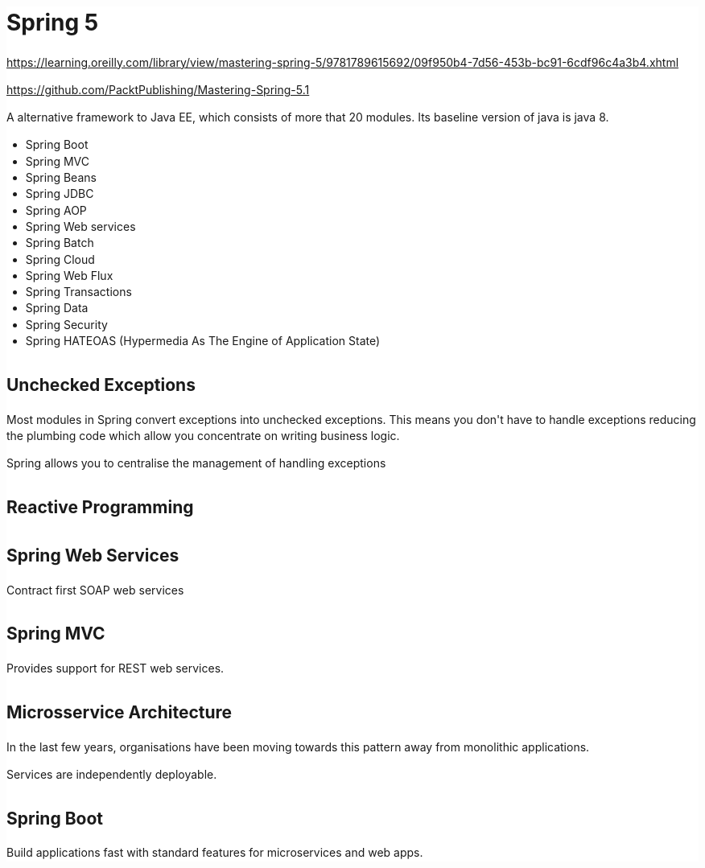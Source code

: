 # Spring 5

https://learning.oreilly.com/library/view/mastering-spring-5/9781789615692/09f950b4-7d56-453b-bc91-6cdf96c4a3b4.xhtml

https://github.com/PacktPublishing/Mastering-Spring-5.1

A alternative framework to Java EE, which consists of more that 20 modules. Its baseline version of java is java 8.

* Spring Boot
* Spring MVC
* Spring Beans
* Spring JDBC
* Spring AOP
* Spring Web services
* Spring Batch
* Spring Cloud
* Spring Web Flux
* Spring Transactions
* Spring Data
* Spring Security
* Spring HATEOAS (Hypermedia As The Engine of Application State)

## Unchecked Exceptions

Most modules in Spring convert exceptions into unchecked exceptions. This means you don't have to handle exceptions reducing the plumbing code which allow you concentrate on writing business logic.

Spring allows you to centralise the management of handling exceptions

## Reactive Programming

## Spring Web Services

Contract first SOAP web services

## Spring MVC

Provides support for REST web services.

## Microsservice Architecture

In the last few years, organisations have been moving towards this pattern away from monolithic applications.

Services are independently deployable.

## Spring Boot

Build applications fast with standard features for microservices and web apps.
